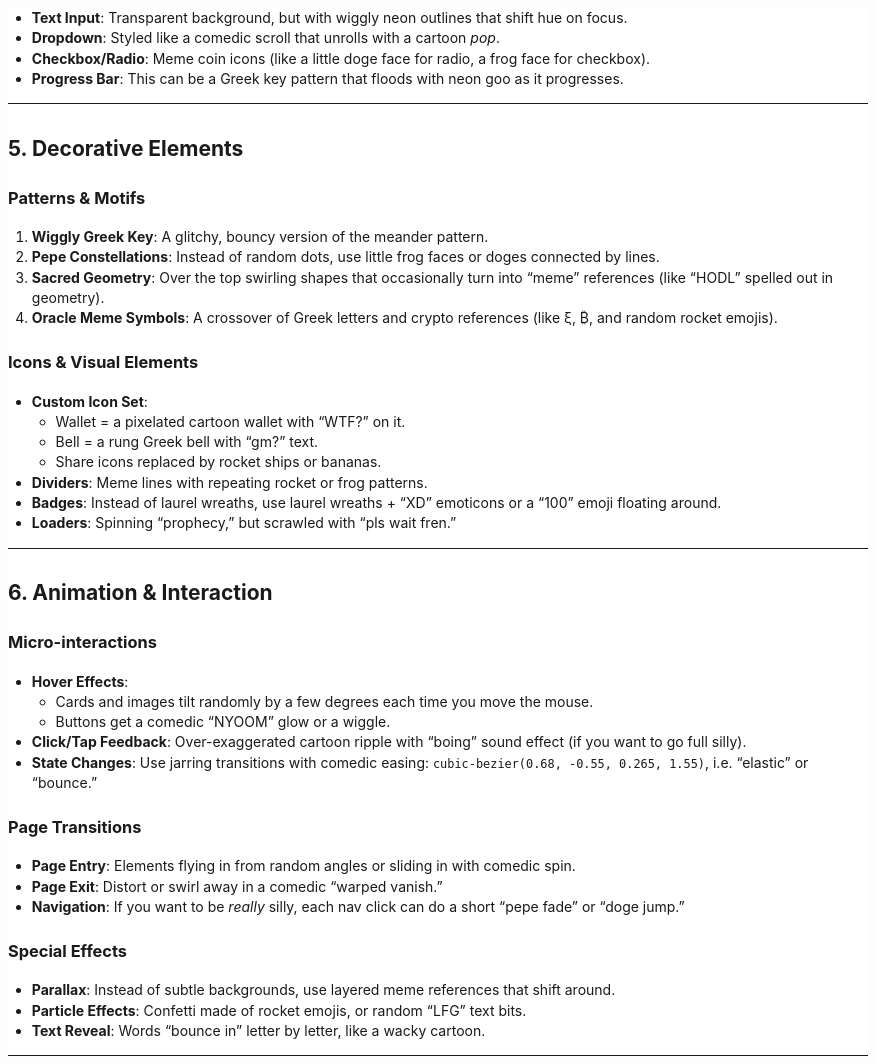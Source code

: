 - **Text Input**: Transparent background, but with wiggly neon outlines that shift hue on focus.
- **Dropdown**: Styled like a comedic scroll that unrolls with a cartoon *pop*.
- **Checkbox/Radio**: Meme coin icons (like a little doge face for radio, a frog face for checkbox).
- **Progress Bar**: This can be a Greek key pattern that floods with neon goo as it progresses.

---

## 5. Decorative Elements

### Patterns & Motifs

1. **Wiggly Greek Key**: A glitchy, bouncy version of the meander pattern.
2. **Pepe Constellations**: Instead of random dots, use little frog faces or doges connected by lines.
3. **Sacred Geometry**: Over the top swirling shapes that occasionally turn into “meme” references (like “HODL” spelled out in geometry).
4. **Oracle Meme Symbols**: A crossover of Greek letters and crypto references (like ξ, ₿, and random rocket emojis).

### Icons & Visual Elements
- **Custom Icon Set**:  
  - Wallet = a pixelated cartoon wallet with “WTF?” on it.  
  - Bell = a rung Greek bell with “gm?” text.  
  - Share icons replaced by rocket ships or bananas.  
- **Dividers**: Meme lines with repeating rocket or frog patterns.
- **Badges**: Instead of laurel wreaths, use laurel wreaths + “XD” emoticons or a “100” emoji floating around.
- **Loaders**: Spinning “prophecy,” but scrawled with “pls wait fren.”

---

## 6. Animation & Interaction

### Micro-interactions

- **Hover Effects**:
  - Cards and images tilt randomly by a few degrees each time you move the mouse.
  - Buttons get a comedic “NYOOM” glow or a wiggle.
- **Click/Tap Feedback**: Over-exaggerated cartoon ripple with “boing” sound effect (if you want to go full silly).
- **State Changes**: Use jarring transitions with comedic easing: `cubic-bezier(0.68, -0.55, 0.265, 1.55)`, i.e. “elastic” or “bounce.”

### Page Transitions
- **Page Entry**: Elements flying in from random angles or sliding in with comedic spin.
- **Page Exit**: Distort or swirl away in a comedic “warped vanish.”
- **Navigation**: If you want to be *really* silly, each nav click can do a short “pepe fade” or “doge jump.”

### Special Effects
- **Parallax**: Instead of subtle backgrounds, use layered meme references that shift around.
- **Particle Effects**: Confetti made of rocket emojis, or random “LFG” text bits.
- **Text Reveal**: Words “bounce in” letter by letter, like a wacky cartoon.

---